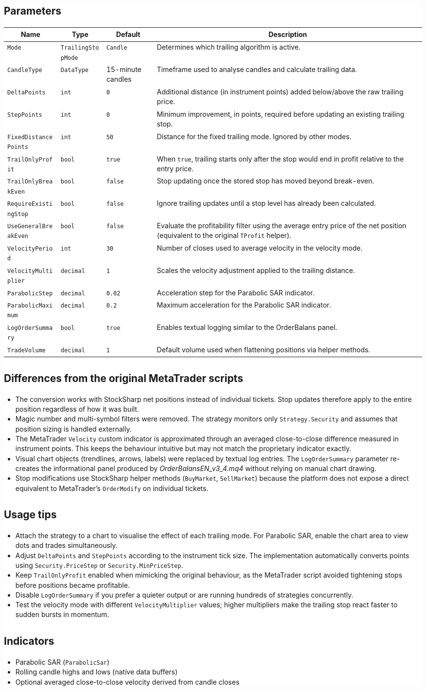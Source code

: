 ## Parameters
| Name | Type | Default | Description |
| --- | --- | --- | --- |
| `Mode` | `TrailingStopMode` | `Candle` | Determines which trailing algorithm is active. |
| `CandleType` | `DataType` | 15-minute candles | Timeframe used to analyse candles and calculate trailing data. |
| `DeltaPoints` | `int` | `0` | Additional distance (in instrument points) added below/above the raw trailing price. |
| `StepPoints` | `int` | `0` | Minimum improvement, in points, required before updating an existing trailing stop. |
| `FixedDistancePoints` | `int` | `50` | Distance for the fixed trailing mode. Ignored by other modes. |
| `TrailOnlyProfit` | `bool` | `true` | When `true`, trailing starts only after the stop would end in profit relative to the entry price. |
| `TrailOnlyBreakEven` | `bool` | `false` | Stop updating once the stored stop has moved beyond break-even. |
| `RequireExistingStop` | `bool` | `false` | Ignore trailing updates until a stop level has already been calculated. |
| `UseGeneralBreakEven` | `bool` | `false` | Evaluate the profitability filter using the average entry price of the net position (equivalent to the original `TProfit` helper). |
| `VelocityPeriod` | `int` | `30` | Number of closes used to average velocity in the velocity mode. |
| `VelocityMultiplier` | `decimal` | `1` | Scales the velocity adjustment applied to the trailing distance. |
| `ParabolicStep` | `decimal` | `0.02` | Acceleration step for the Parabolic SAR indicator. |
| `ParabolicMaximum` | `decimal` | `0.2` | Maximum acceleration for the Parabolic SAR indicator. |
| `LogOrderSummary` | `bool` | `true` | Enables textual logging similar to the OrderBalans panel. |
| `TradeVolume` | `decimal` | `1` | Default volume used when flattening positions via helper methods. |

## Differences from the original MetaTrader scripts
- The conversion works with StockSharp net positions instead of individual tickets. Stop updates therefore apply to the entire position regardless of how it was built.
- Magic number and multi-symbol filters were removed. The strategy monitors only `Strategy.Security` and assumes that position sizing is handled externally.
- The MetaTrader `Velocity` custom indicator is approximated through an averaged close-to-close difference measured in instrument points. This keeps the behaviour intuitive but may not match the proprietary indicator exactly.
- Visual chart objects (trendlines, arrows, labels) were replaced by textual log entries. The `LogOrderSummary` parameter re-creates the informational panel produced by *OrderBalansEN_v3_4.mq4* without relying on manual chart drawing.
- Stop modifications use StockSharp helper methods (`BuyMarket`, `SellMarket`) because the platform does not expose a direct equivalent to MetaTrader’s `OrderModify` on individual tickets.

## Usage tips
- Attach the strategy to a chart to visualise the effect of each trailing mode. For Parabolic SAR, enable the chart area to view dots and trades simultaneously.
- Adjust `DeltaPoints` and `StepPoints` according to the instrument tick size. The implementation automatically converts points using `Security.PriceStep` or `Security.MinPriceStep`.
- Keep `TrailOnlyProfit` enabled when mimicking the original behaviour, as the MetaTrader script avoided tightening stops before positions became profitable.
- Disable `LogOrderSummary` if you prefer a quieter output or are running hundreds of strategies concurrently.
- Test the velocity mode with different `VelocityMultiplier` values; higher multipliers make the trailing stop react faster to sudden bursts in momentum.

## Indicators
- Parabolic SAR (`ParabolicSar`)
- Rolling candle highs and lows (native data buffers)
- Optional averaged close-to-close velocity derived from candle closes
